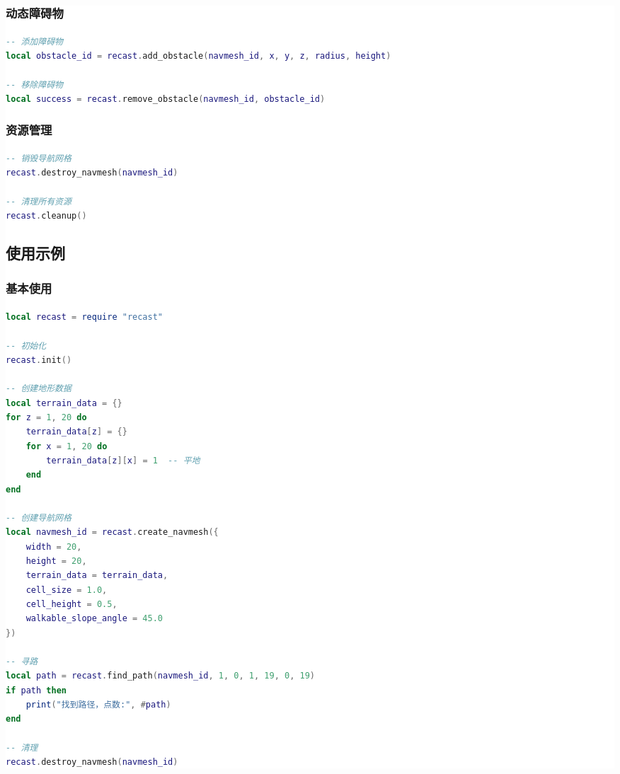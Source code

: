 ### 动态障碍物
```lua
-- 添加障碍物
local obstacle_id = recast.add_obstacle(navmesh_id, x, y, z, radius, height)

-- 移除障碍物
local success = recast.remove_obstacle(navmesh_id, obstacle_id)
```

### 资源管理
```lua
-- 销毁导航网格
recast.destroy_navmesh(navmesh_id)

-- 清理所有资源
recast.cleanup()
```

## 使用示例

### 基本使用
```lua
local recast = require "recast"

-- 初始化
recast.init()

-- 创建地形数据
local terrain_data = {}
for z = 1, 20 do
    terrain_data[z] = {}
    for x = 1, 20 do
        terrain_data[z][x] = 1  -- 平地
    end
end

-- 创建导航网格
local navmesh_id = recast.create_navmesh({
    width = 20,
    height = 20,
    terrain_data = terrain_data,
    cell_size = 1.0,
    cell_height = 0.5,
    walkable_slope_angle = 45.0
})

-- 寻路
local path = recast.find_path(navmesh_id, 1, 0, 1, 19, 0, 19)
if path then
    print("找到路径，点数:", #path)
end

-- 清理
recast.destroy_navmesh(navmesh_id)
```
